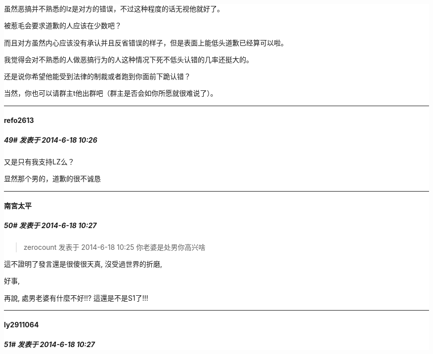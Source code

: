 


虽然恶搞并不熟悉的lz是对方的错误，不过这种程度的话无视他就好了。

被惹毛会要求道歉的人应该在少数吧？

而且对方虽然内心应该没有承认并且反省错误的样子，但是表面上能低头道歉已经算可以啦。

我觉得会对不熟悉的人做恶搞行为的人这种情况下死不低头认错的几率还挺大的。

还是说你希望他能受到法律的制裁或者跑到你面前下跪认错？

当然，你也可以请群主t他出群吧（群主是否会如你所愿就很难说了）。







-----

####  refo2613  
##### 49#       发表于 2014-6-18 10:26




又是只有我支持LZ么？


显然那个男的，道歉的很不诚恳







-----

####  南宮太平  
##### 50#       发表于 2014-6-18 10:27



<blockquote>zerocount 发表于 2014-6-18 10:25
你老婆是处男你高兴啥</blockquote>
這不證明了發言還是很傻很天真, 沒受過世界的折磨,

好事,


再說, 處男老婆有什麼不好!!? 這還是不是S1了!!!







-----

####  ly2911064  
##### 51#       发表于 2014-6-18 10:27



